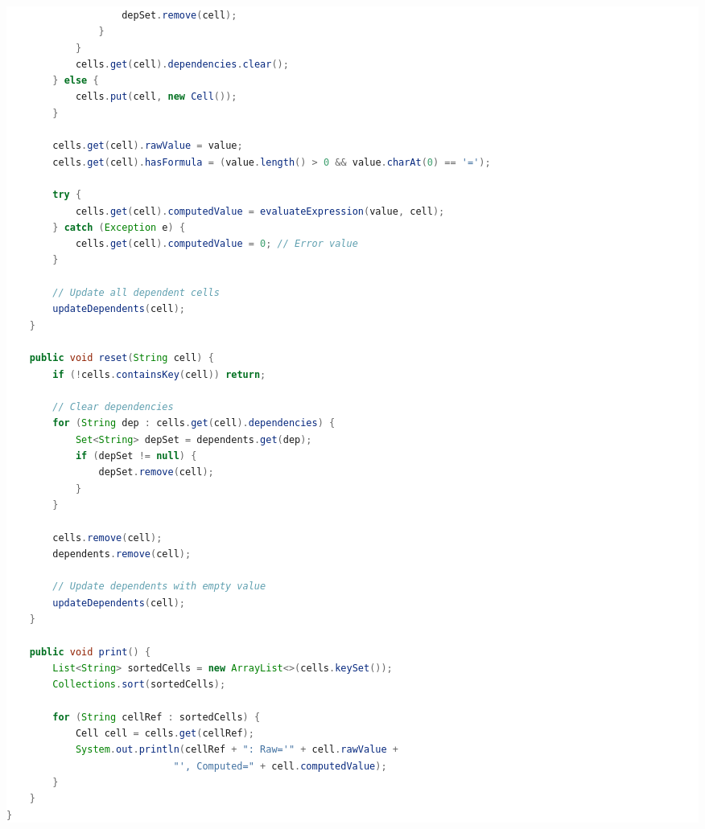 ```java
                    depSet.remove(cell);
                }
            }
            cells.get(cell).dependencies.clear();
        } else {
            cells.put(cell, new Cell());
        }
        
        cells.get(cell).rawValue = value;
        cells.get(cell).hasFormula = (value.length() > 0 && value.charAt(0) == '=');
        
        try {
            cells.get(cell).computedValue = evaluateExpression(value, cell);
        } catch (Exception e) {
            cells.get(cell).computedValue = 0; // Error value
        }
        
        // Update all dependent cells
        updateDependents(cell);
    }
    
    public void reset(String cell) {
        if (!cells.containsKey(cell)) return;
        
        // Clear dependencies
        for (String dep : cells.get(cell).dependencies) {
            Set<String> depSet = dependents.get(dep);
            if (depSet != null) {
                depSet.remove(cell);
            }
        }
        
        cells.remove(cell);
        dependents.remove(cell);
        
        // Update dependents with empty value
        updateDependents(cell);
    }
    
    public void print() {
        List<String> sortedCells = new ArrayList<>(cells.keySet());
        Collections.sort(sortedCells);
        
        for (String cellRef : sortedCells) {
            Cell cell = cells.get(cellRef);
            System.out.println(cellRef + ": Raw='" + cell.rawValue + 
                             "', Computed=" + cell.computedValue);
        }
    }
}
```
